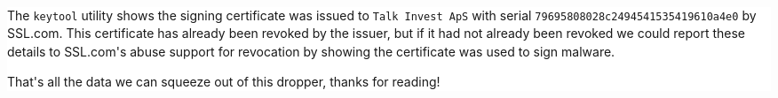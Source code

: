 ```console
```

The `keytool` utility shows the signing certificate was issued to `Talk Invest ApS` with serial `79695808028c2494541535419610a4e0` by SSL.com. This certificate has already been revoked by the issuer, but if it had not already been revoked we could report these details to SSL.com's abuse support for revocation by showing the certificate was used to sign malware.

That's all the data we can squeeze out of this dropper, thanks for reading!